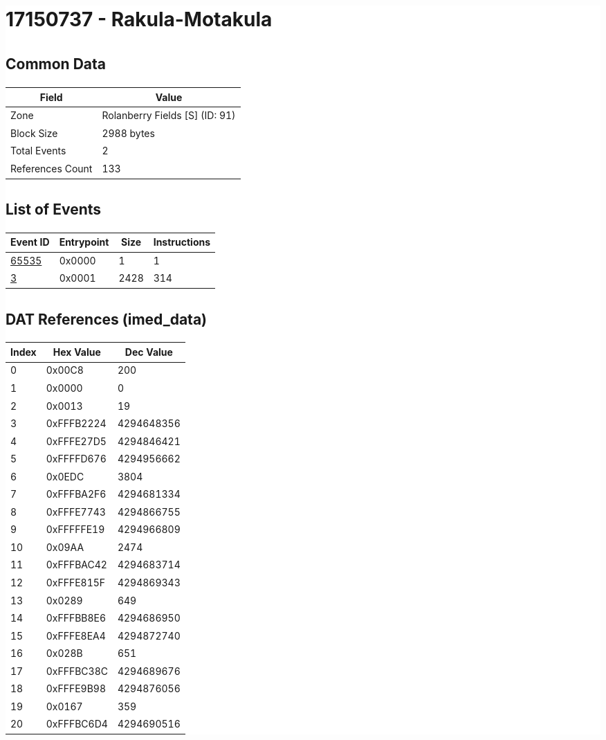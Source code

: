 # 17150737 - Rakula-Motakula

## Common Data

| Field            | Value                          |
|------------------|--------------------------------|
| Zone             | Rolanberry Fields [S] (ID: 91) |
| Block Size       | 2988 bytes                     |
| Total Events     | 2                              |
| References Count | 133                            |

## List of Events

| Event ID              | Entrypoint   |   Size |   Instructions |
|-----------------------|--------------|--------|----------------|
| [65535](#event-65535) | 0x0000       |      1 |              1 |
| [3](#event-3)         | 0x0001       |   2428 |            314 |

## DAT References (imed_data)

|   Index | Hex Value   |   Dec Value |
|---------|-------------|-------------|
|       0 | 0x00C8      |         200 |
|       1 | 0x0000      |           0 |
|       2 | 0x0013      |          19 |
|       3 | 0xFFFB2224  |  4294648356 |
|       4 | 0xFFFE27D5  |  4294846421 |
|       5 | 0xFFFFD676  |  4294956662 |
|       6 | 0x0EDC      |        3804 |
|       7 | 0xFFFBA2F6  |  4294681334 |
|       8 | 0xFFFE7743  |  4294866755 |
|       9 | 0xFFFFFE19  |  4294966809 |
|      10 | 0x09AA      |        2474 |
|      11 | 0xFFFBAC42  |  4294683714 |
|      12 | 0xFFFE815F  |  4294869343 |
|      13 | 0x0289      |         649 |
|      14 | 0xFFFBB8E6  |  4294686950 |
|      15 | 0xFFFE8EA4  |  4294872740 |
|      16 | 0x028B      |         651 |
|      17 | 0xFFFBC38C  |  4294689676 |
|      18 | 0xFFFE9B98  |  4294876056 |
|      19 | 0x0167      |         359 |
|      20 | 0xFFFBC6D4  |  4294690516 |